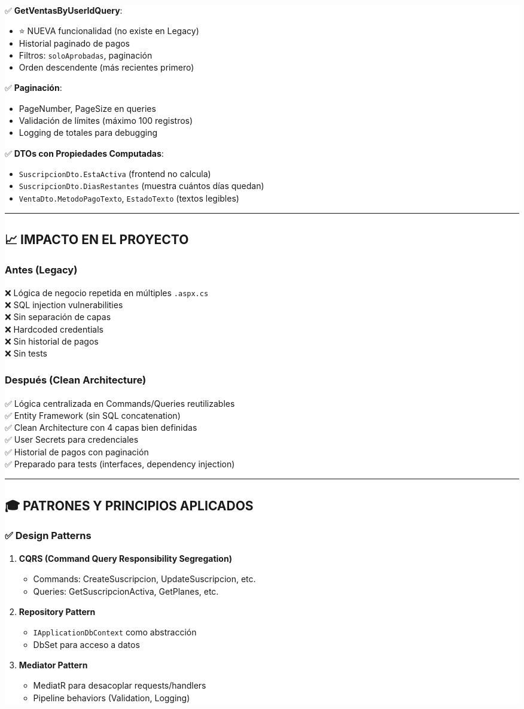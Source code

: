 ✅ **GetVentasByUserIdQuery**:
- ⭐ NUEVA funcionalidad (no existe en Legacy)
- Historial paginado de pagos
- Filtros: `soloAprobadas`, paginación
- Orden descendente (más recientes primero)

✅ **Paginación**:
- PageNumber, PageSize en queries
- Validación de límites (máximo 100 registros)
- Logging de totales para debugging

✅ **DTOs con Propiedades Computadas**:
- `SuscripcionDto.EstaActiva` (frontend no calcula)
- `SuscripcionDto.DiasRestantes` (muestra cuántos días quedan)
- `VentaDto.MetodoPagoTexto`, `EstadoTexto` (textos legibles)

---

## 📈 IMPACTO EN EL PROYECTO

### Antes (Legacy)

❌ Lógica de negocio repetida en múltiples `.aspx.cs`  
❌ SQL injection vulnerabilities  
❌ Sin separación de capas  
❌ Hardcoded credentials  
❌ Sin historial de pagos  
❌ Sin tests

### Después (Clean Architecture)

✅ Lógica centralizada en Commands/Queries reutilizables  
✅ Entity Framework (sin SQL concatenation)  
✅ Clean Architecture con 4 capas bien definidas  
✅ User Secrets para credenciales  
✅ Historial de pagos con paginación  
✅ Preparado para tests (interfaces, dependency injection)

---

## 🎓 PATRONES Y PRINCIPIOS APLICADOS

### ✅ Design Patterns

1. **CQRS (Command Query Responsibility Segregation)**
   - Commands: CreateSuscripcion, UpdateSuscripcion, etc.
   - Queries: GetSuscripcionActiva, GetPlanes, etc.

2. **Repository Pattern**
   - `IApplicationDbContext` como abstracción
   - DbSet<T> para acceso a datos

3. **Mediator Pattern**
   - MediatR para desacoplar requests/handlers
   - Pipeline behaviors (Validation, Logging)
